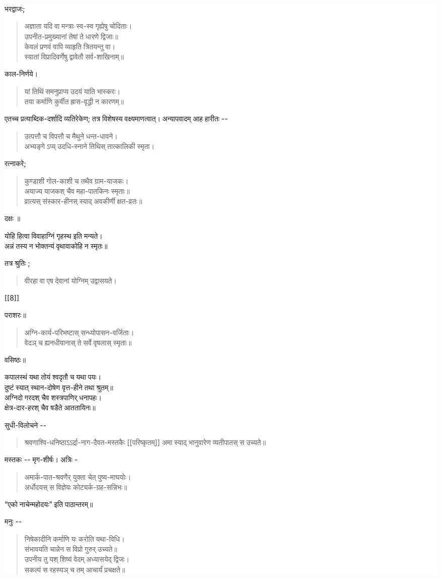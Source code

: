 भरद्वाजः; 

> अज्ञाता यदि वा मन्त्राः स्व-स्व गृह्येषु चोदिताः।  
उपनीत-प्रमुख्यानां तेषां ते धारणे द्विजाः॥  
केवलं प्रणवं वापि व्याहृति त्रितयन्तु वा।  
स्यातां विप्रादिवर्णेषु द्वावेतौ सर्व-शाखिनाम्॥

काल-निर्णये। 

> यां तिथिं समनुप्राप्य उदयं याति भास्करः।  
तया कर्माणि कुर्वीत ह्रास-वृद्धी न कारणम्॥

एतच्च प्रत्याब्दिक-दर्शादि व्यतिरेकेण; तत्र विशेषस्य वक्ष्यमाणत्वात्। अन्यापवादम् आह हारीतः -- 

> उत्पत्तौ च विपत्तौ च मैथुने धन्त-धावने।  
अभ्यङ्गे ऽप्य् उदधि-स्नाने तिथिस् तात्कालिकी स्मृता। 

रत्नाकरे; 

> कुण्डाशी गोल-काशी च तथैव ग्राम-याजकः।  
अयाज्य याजकश् चैव महा-पातकिनः स्मृताः॥  
व्रात्यस् संस्कार-हीनस् स्याद् अवकीर्णी क्षत-व्रतः॥ 

दक्षः ॥ 

योहि हित्वा विवाहाग्निं गृहस्थ इति मन्यते।  
अन्नं तस्य न भोक्तन्यं वृथावाकोहि न स्मृतः॥  

तत्र श्रुतिः ; 

> वीरहा वा एष देवानां योग्निम् उद्वासयते। 

[[8]]

पराशरः॥ 

> अग्नि-कार्य-परिभष्टास् सन्ध्योपासन-वर्जिताः।  
वेदञ् च ह्यनधीयानास् ते सर्वे वृषलास् स्मृताः॥

वसिष्ठः॥ 

कपालस्थं यथा तोयं श्वदृतौ च यथा पयः।  
दुष्टं स्यात् स्थान-दोषेण वृत्त-हीने तथा श्रुतम्॥  
अग्निदो गरदश् चैव शस्त्रपाणिर् धनापहः।  
क्षेत्र-दार-हरश् चैव षडैते आततायिनः॥

सुधी-विलोचने -- 

> श्रवणाश्वि-धनिष्ठाऽऽर्द्रा-नाग-दैवत-मस्तकैः [[परिष्कृतम्]]
अमा स्याद् भानुवारेण व्यतीपातस् स उच्यते॥ 

मस्तकः -- मृग-शीर्षः। अत्रिः - 

> अमार्क-पात-श्रवणैर् युक्ता चेत् पुष्य-माघयोः।  
अर्धोदयस् स विज्ञेयः कोट्यर्क-ग्रह-सन्निभः॥ 

“एको नाचेन्महोदयः” इति पाठान्तरम्॥ 

मनुः -- 

> निषेकादीनि कर्माणि यः करोति यथा-विधि।  
संभावयति चान्नेन स विप्रो गुरुर् उच्यते॥  
उपनीय तु यश् शिष्यं वेदम् अध्यासयेद् द्विजः।   
सकल्पं स रहस्यञ् च तम् आचार्यं प्रचक्षते॥ 
